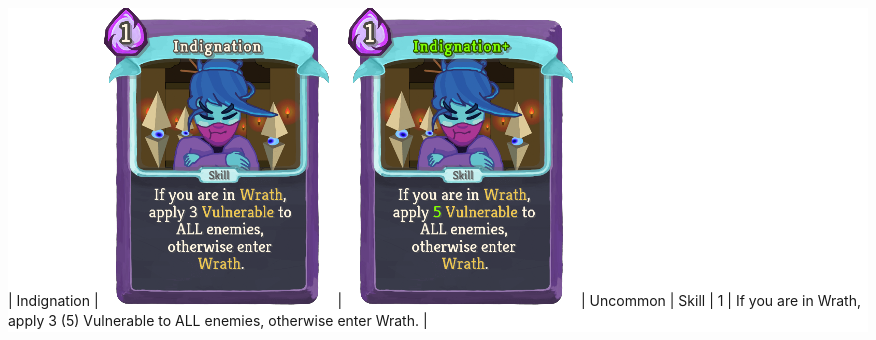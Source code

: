 | Indignation | ![](../../slay-the-spire/small-card-images/Purple-Indignation.png) | ![](../../slay-the-spire/small-card-images/Purple-IndignationPlus.png) | Uncommon | Skill | 1 | If you are in Wrath, apply 3 (5) Vulnerable to ALL enemies, otherwise enter Wrath. |
